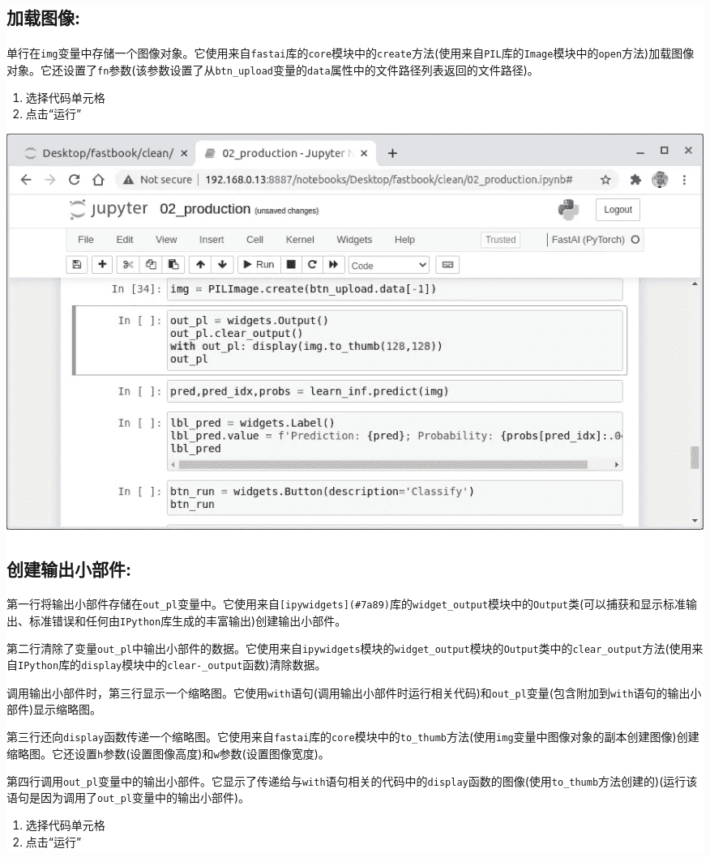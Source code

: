 ## 加载图像:

单行在`img`变量中存储一个图像对象。它使用来自`fastai`库的`core`模块中的`create`方法(使用来自`PIL`库的`Image`模块中的`open`方法)加载图像对象。它还设置了`fn`参数(该参数设置了从`btn_upload`变量的`data`属性中的文件路径列表返回的文件路径)。

1.  选择代码单元格
2.  点击“运行”

![](img/fa50a53357ad3b1890fde0e0ed850ed5.png)

## 创建输出小部件:

第一行将输出小部件存储在`out_pl`变量中。它使用来自`[ipywidgets](#7a89)`库的`widget_output`模块中的`Output`类(可以捕获和显示标准输出、标准错误和任何由`IPython`库生成的丰富输出)创建输出小部件。

第二行清除了变量`out_pl`中输出小部件的数据。它使用来自`ipywidgets`模块的`widget_output`模块的`Output`类中的`clear_output`方法(使用来自`IPython`库的`display`模块中的`clear-_output`函数)清除数据。

调用输出小部件时，第三行显示一个缩略图。它使用`with`语句(调用输出小部件时运行相关代码)和`out_pl`变量(包含附加到`with`语句的输出小部件)显示缩略图。

第三行还向`display`函数传递一个缩略图。它使用来自`fastai`库的`core`模块中的`to_thumb`方法(使用`img`变量中图像对象的副本创建图像)创建缩略图。它还设置`h`参数(设置图像高度)和`w`参数(设置图像宽度)。

第四行调用`out_pl`变量中的输出小部件。它显示了传递给与`with`语句相关的代码中的`display`函数的图像(使用`to_thumb`方法创建的)(运行该语句是因为调用了`out_pl`变量中的输出小部件)。

1.  选择代码单元格
2.  点击“运行”
